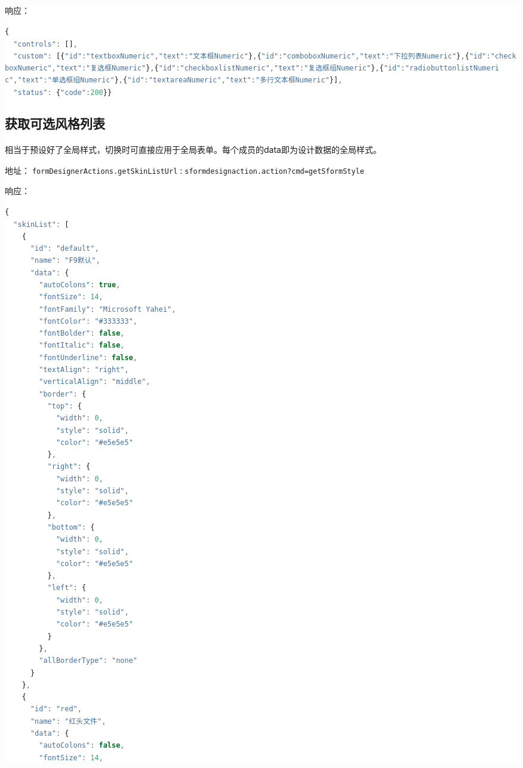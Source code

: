 响应：

```js
{
  "controls": [],
  "custom": [{"id":"textboxNumeric","text":"文本框Numeric"},{"id":"comboboxNumeric","text":"下拉列表Numeric"},{"id":"checkboxNumeric","text":"复选框Numeric"},{"id":"checkboxlistNumeric","text":"复选框组Numeric"},{"id":"radiobuttonlistNumeric","text":"单选框组Numeric"},{"id":"textareaNumeric","text":"多行文本框Numeric"}],
  "status": {"code":200}}
```

## 获取可选风格列表

相当于预设好了全局样式，切换时可直接应用于全局表单。每个成员的data即为设计数据的全局样式。

地址： `formDesignerActions.getSkinListUrl` : `sformdesignaction.action?cmd=getSformStyle`

响应：

```js
{
  "skinList": [
    {
      "id": "default",
      "name": "F9默认",
      "data": {
        "autoColons": true,
        "fontSize": 14,
        "fontFamily": "Microsoft Yahei",
        "fontColor": "#333333",
        "fontBolder": false,
        "fontItalic": false,
        "fontUnderline": false,
        "textAlign": "right",
        "verticalAlign": "middle",
        "border": {
          "top": {
            "width": 0,
            "style": "solid",
            "color": "#e5e5e5"
          },
          "right": {
            "width": 0,
            "style": "solid",
            "color": "#e5e5e5"
          },
          "bottom": {
            "width": 0,
            "style": "solid",
            "color": "#e5e5e5"
          },
          "left": {
            "width": 0,
            "style": "solid",
            "color": "#e5e5e5"
          }
        },
        "allBorderType": "none"
      }
    },
    {
      "id": "red",
      "name": "红头文件",
      "data": {
        "autoColons": false,
        "fontSize": 14,
```